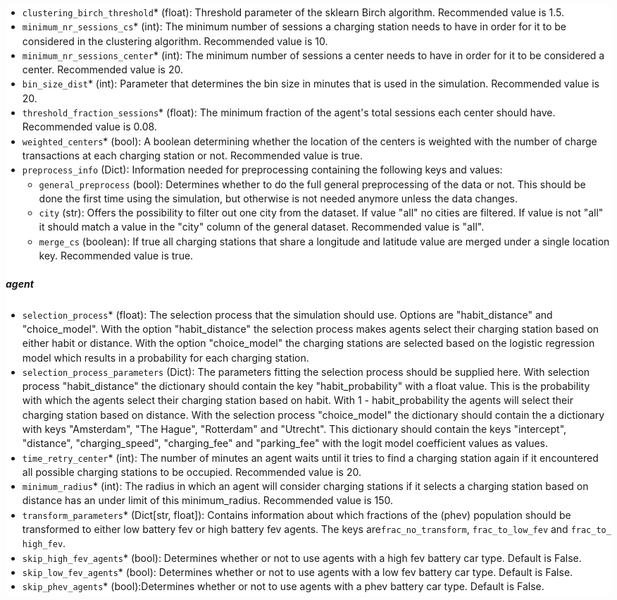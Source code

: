 * ```clustering_birch_threshold```* (float): Threshold parameter of the sklearn Birch algorithm. Recommended value is 1.5.
* ```minimum_nr_sessions_cs```* (int): The minimum number of sessions a charging station needs to have in order for it to be considered in the clustering algorithm. Recommended value is 10.
* ```minimum_nr_sessions_center```* (int): The minimum number of sessions a center needs to have in order for it to be considered a center. Recommended value is 20.
* ```bin_size_dist```* (int): Parameter that determines the bin size in minutes that is used in the simulation. Recommended value is 20.
* ```threshold_fraction_sessions```* (float): The minimum fraction of the agent's total sessions each center should have. Recommended value is 0.08.
* ```weighted_centers```* (bool): A boolean determining whether the location of the centers is weighted with the number of charge transactions at each charging station or not. Recommended value is true.
* ```preprocess_info``` (Dict): Information needed for preprocessing containing the following keys and values:
  * ```general_preprocess``` (bool): Determines whether to do the full general preprocessing of the data or not. This should be done the first time using the simulation, but otherwise is not needed anymore unless the data changes.
  * ```city``` (str): Offers the possibility to filter out one city from the dataset. If value "all" no cities are filtered. If value is not "all" it should match a value in the "city" column of the general dataset. Recommended value is "all".
  * ```merge_cs``` (boolean): If true all charging stations that share a longitude and latitude value are merged under a single location key. Recommended value is true.

##### agent
* ```selection_process```* (float): The selection process that the simulation should use. Options are "habit_distance" and "choice_model". With the option "habit_distance" the selection process makes agents select their charging station based on either habit or distance. With the option "choice_model" the charging stations are selected based on the logistic regression model which results in a probability for each charging station.
* ```selection_process_parameters``` (Dict): The parameters fitting the selection process should be supplied here. With selection process "habit_distance" the dictionary should contain the key "habit_probability" with a float value. This is the probability with which the agents select their charging station based on habit. With 1 - habit_probability the agents will select their charging station based on distance. With the selection process "choice_model" the dictionary should contain the a dictionary with keys "Amsterdam", "The Hague", "Rotterdam" and "Utrecht". This dictionary should contain the keys "intercept", "distance", "charging_speed", "charging_fee" and "parking_fee" with the logit model coefficient values as values.
* ```time_retry_center```* (int): The number of minutes an agent waits until it tries to find a charging station again if it encountered all possible charging stations to be occupied. Recommended value is 20.
* ```minimum_radius```* (int): The radius in which an agent will consider charging stations if it selects a charging station based on distance has an under limit of this minimum_radius. Recommended value is 150.
* ```transform_parameters```* (Dict[str, float]): Contains information about which fractions of the (phev) population should be transformed to either low battery fev or high battery fev agents. The keys are```frac_no_transform```, ```frac_to_low_fev``` and ```frac_to_high_fev```.
* ```skip_high_fev_agents```* (bool): Determines whether or not to use agents with a high fev battery car type. Default is False.
* ```skip_low_fev_agents```* (bool): Determines whether or not to use agents with a low fev battery car type. Default is False.
* ```skip_phev_agents```* (bool):Determines whether or not to use agents with a phev battery car type. Default is False.
